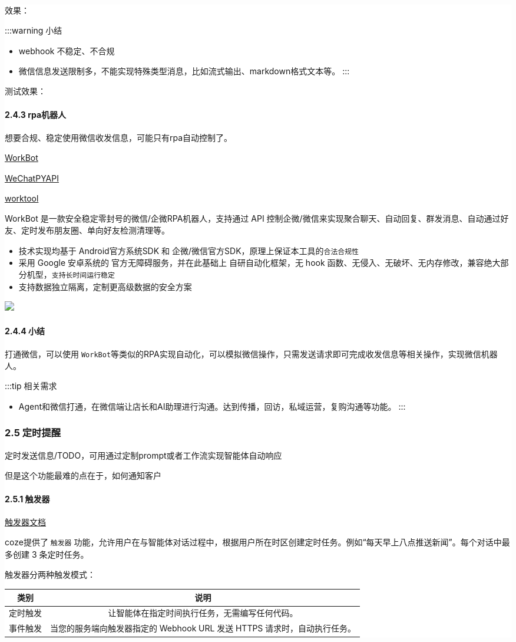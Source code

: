 效果：

:::warning 小结

- webhook 不稳定、不合规

- 微信信息发送限制多，不能实现特殊类型消息，比如流式输出、markdown格式文本等。
  :::

测试效果：

<video controls style="height:350px;width:100%;">
  <source src="/assets/coze/coze-chat.mp4" type="video/mp4" />
  您的浏览器不支持 video 标签。
</video>

#### 2.4.3 rpa机器人

想要合规、稳定使用微信收发信息，可能只有rpa自动控制了。

[WorkBot](https://workbot.apifox.cn/)

[WeChatPYAPI](https://github.com/mrsanshui/WeChatPYAPI/tree/master)

[worktool](https://github.com/gallonyin/worktool)

WorkBot 是一款安全稳定零封号的微信/企微RPA机器人，支持通过 API 控制企微/微信来实现聚合聊天、自动回复、群发消息、自动通过好友、定时发布朋友圈、单向好友检测清理等。

- 技术实现均基于 Android官方系统SDK 和 企微/微信官方SDK，原理上保证本工具的`合法合规性`
- 采用 Google 安卓系统的 官方无障碍服务，并在此基础上 自研自动化框架，无 hook 函数、无侵入、无破坏、无内存修改，兼容绝大部分机型，`支持长时间运行稳定`
- 支持数据独立隔离，定制更高级数据的安全方案

<img src="/assets/coze/sendMessage.gif" style="height:350px">

#### 2.4.4 小结

打通微信，可以使用 `WorkBot`等类似的RPA实现自动化，可以模拟微信操作，只需发送请求即可完成收发信息等相关操作，实现微信机器人。

:::tip 相关需求

- Agent和微信打通，在微信端让店长和AI助理进行沟通。达到传播，回访，私域运营，复购沟通等功能。
  :::

### 2.5 定时提醒

定时发送信息/TODO，可用通过定制prompt或者工作流实现智能体自动响应

但是这个功能最难的点在于，如何通知客户

#### 2.5.1 触发器

[触发器文档](https://www.coze.cn/docs/guides/task)

coze提供了 `触发器` 功能，允许用户在与智能体对话过程中，根据用户所在时区创建定时任务。例如“每天早上八点推送新闻”。每个对话中最多创建 3 条定时任务。

触发器分两种触发模式：

|   类别   |                                   说明                                   |
| :------: | :----------------------------------------------------------------------: |
| 定时触发 |              让智能体在指定时间执行任务，无需编写任何代码。              |
| 事件触发 | 当您的服务端向触发器指定的 Webhook URL 发送 HTTPS 请求时，自动执行任务。 |
